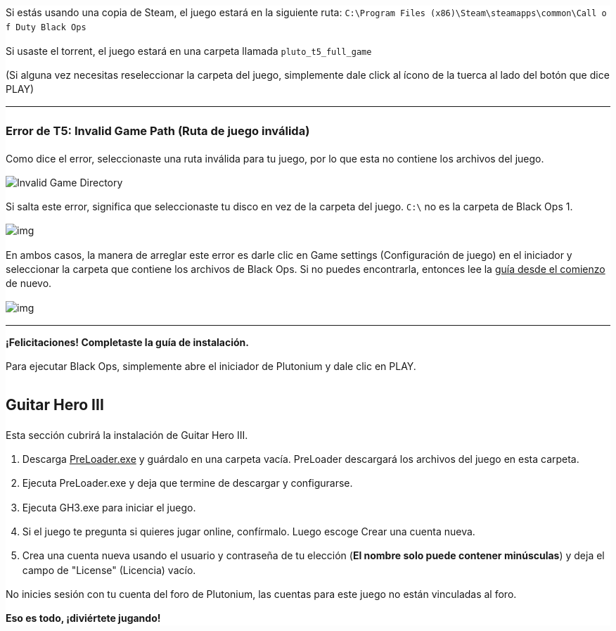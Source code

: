 Si estás usando una copia de Steam, el juego estará en la siguiente ruta: `C:\Program Files (x86)\Steam\steamapps\common\Call of Duty Black Ops`

Si usaste el torrent, el juego estará en una carpeta llamada `pluto_t5_full_game`

(Si alguna vez necesitas reseleccionar la carpeta del juego, simplemente dale click al ícono de la tuerca al lado del botón que dice PLAY)

---

### Error de T5: Invalid Game Path (Ruta de juego inválida)

Como dice el error, seleccionaste una ruta inválida para tu juego, por lo que esta no contiene los archivos del juego.

![Invalid Game Directory](/images/docs/install/vlwamKe.png)

Si salta este error, significa que seleccionaste tu disco en vez de la carpeta del juego. 
`C:\` no es la carpeta de Black Ops 1. 

![img](/images/docs/install/error-401.png)

En ambos casos, la manera de arreglar este error es darle clic en Game settings (Configuración de juego) en el iniciador y seleccionar la carpeta que contiene los archivos de Black Ops.
Si no puedes encontrarla, entonces lee la [guía desde el comienzo](#t5-black-ops-1) de nuevo.

![img](/images/docs/install/MnkAcr8.png)

---

**¡Felicitaciones! Completaste la guía de instalación.**

Para ejecutar Black Ops, simplemente abre el iniciador de Plutonium y dale clic en PLAY.

## Guitar Hero III

Esta sección cubrirá la instalación de Guitar Hero III.

1. Descarga [PreLoader.exe](https://plutonium.pw/III/PreLoader.exe) y guárdalo en una carpeta vacía. PreLoader descargará los archivos del juego en esta carpeta.

2. Ejecuta PreLoader.exe y deja que termine de descargar y configurarse.

3. Ejecuta GH3.exe para iniciar el juego.

4. Si el juego te pregunta si quieres jugar online, confírmalo. Luego escoge Crear una cuenta nueva.

5. Crea una cuenta nueva usando el usuario y contraseña de tu elección (**El nombre solo puede contener minúsculas**) y deja el campo de "License" (Licencia) vacío.

<Alert variant="warning">

No inicies sesión con tu cuenta del foro de Plutonium, las cuentas para este juego no están vinculadas al foro.

</Alert>

**Eso es todo, ¡diviértete jugando!**
